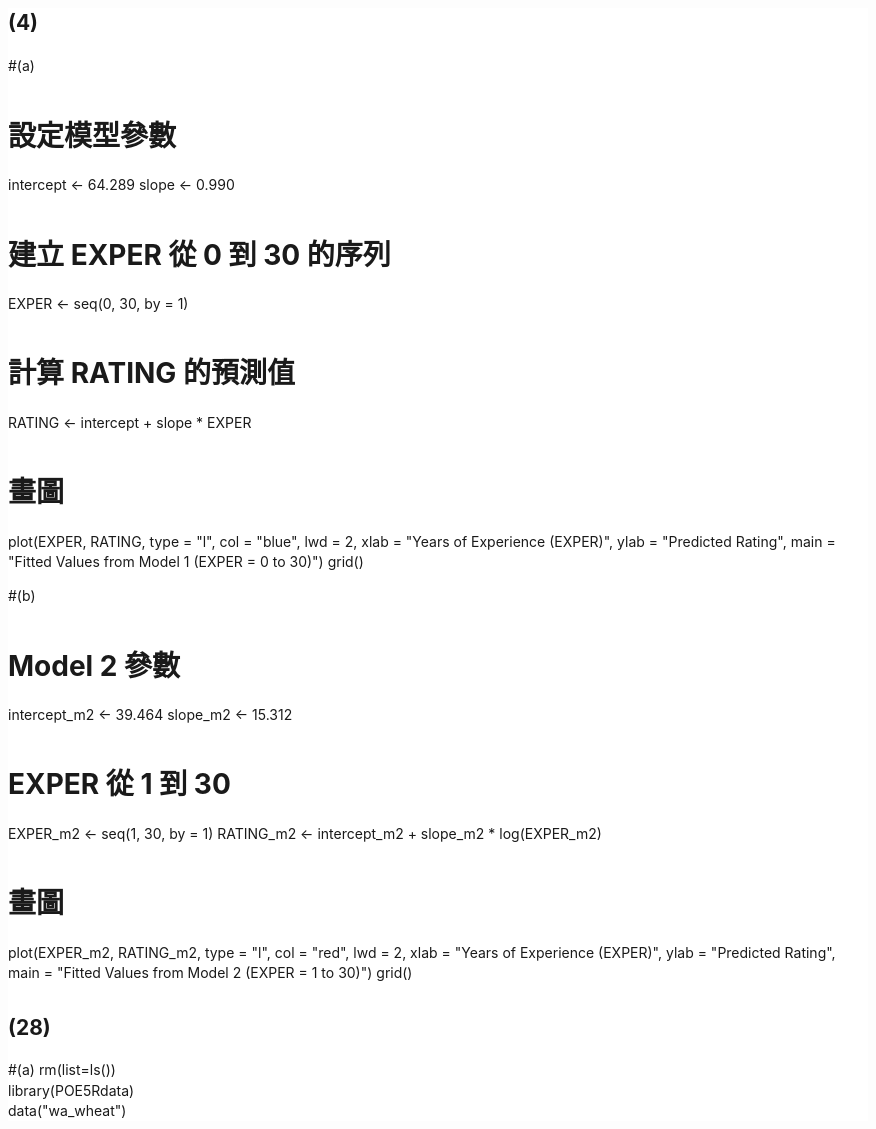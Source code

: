## (4)

#(a)
# 設定模型參數
intercept <- 64.289
slope <- 0.990

# 建立 EXPER 從 0 到 30 的序列
EXPER <- seq(0, 30, by = 1)

# 計算 RATING 的預測值
RATING <- intercept + slope * EXPER

# 畫圖
plot(EXPER, RATING, type = "l", col = "blue", lwd = 2,
     xlab = "Years of Experience (EXPER)",
     ylab = "Predicted Rating",
     main = "Fitted Values from Model 1 (EXPER = 0 to 30)")
grid()



#(b)
# Model 2 參數
intercept_m2 <- 39.464
slope_m2 <- 15.312

# EXPER 從 1 到 30
EXPER_m2 <- seq(1, 30, by = 1)
RATING_m2 <- intercept_m2 + slope_m2 * log(EXPER_m2)

# 畫圖
plot(EXPER_m2, RATING_m2, type = "l", col = "red", lwd = 2,
     xlab = "Years of Experience (EXPER)",
     ylab = "Predicted Rating",
     main = "Fitted Values from Model 2 (EXPER = 1 to 30)")
grid()



## (28)

#(a)
rm(list=ls())  
library(POE5Rdata)  
data("wa_wheat")

